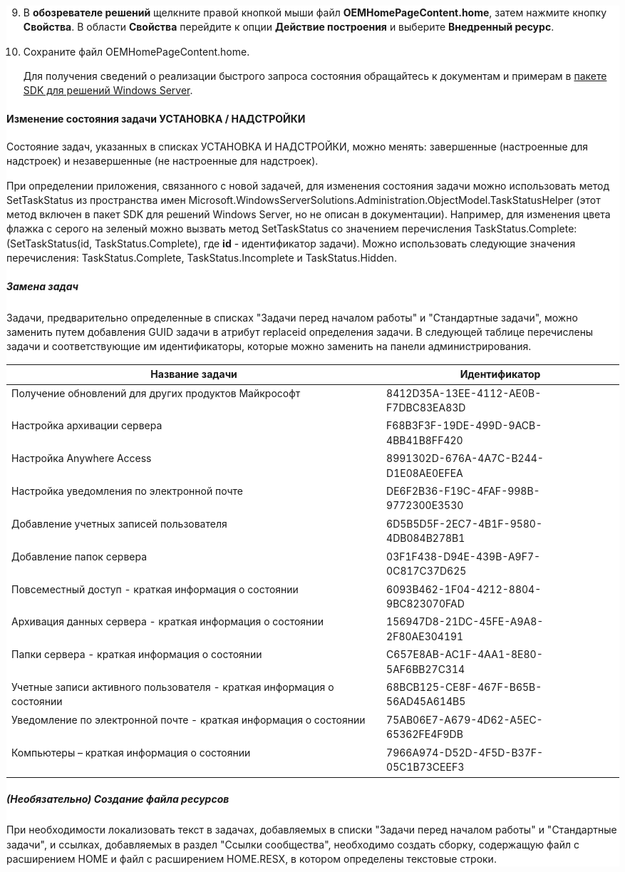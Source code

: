 9. В **обозревателе решений** щелкните правой кнопкой мыши файл **OEMHomePageContent.home**, затем нажмите кнопку **Свойства**.  В области **Свойства** перейдите к опции **Действие построения** и выберите **Внедренный ресурс**.  
  
10. Сохраните файл OEMHomePageContent.home.  
  
    Для получения сведений о реализации быстрого запроса состояния обращайтесь к документам и примерам в [пакете SDK для решений Windows Server](https://go.microsoft.com/fwlink/?LinkID=248648).  
  
#### <a name="change-the-status-of-a-setupadd-ins-task"></a>Изменение состояния задачи УСТАНОВКА / НАДСТРОЙКИ  
 Состояние задач, указанных в списках УСТАНОВКА И НАДСТРОЙКИ, можно менять: завершенные (настроенные для надстроек) и незавершенные (не настроенные для надстроек).  
  
 При определении приложения, связанного с новой задачей, для изменения состояния задачи можно использовать метод SetTaskStatus из пространства имен Microsoft.WindowsServerSolutions.Administration.ObjectModel.TaskStatusHelper (этот метод включен в пакет SDK для решений Windows Server, но не описан в документации). Например, для изменения цвета флажка с серого на зеленый можно вызвать метод SetTaskStatus со значением перечисления TaskStatus.Complete: (SetTaskStatus(id, TaskStatus.Complete), где **id** - идентификатор задачи). Можно использовать следующие значения перечисления: TaskStatus.Complete, TaskStatus.Incomplete и TaskStatus.Hidden.  
  
##### <a name="replace-tasks"></a>Замена задач  
 Задачи, предварительно определенные в списках "Задачи перед началом работы" и "Стандартные задачи", можно заменить путем добавления GUID задачи в атрибут replaceid определения задачи. В следующей таблице перечислены задачи и соответствующие им идентификаторы, которые можно заменить на панели администрирования.  
  
|Название задачи|Идентификатор|  
|---------------|----------------|  
|Получение обновлений для других продуктов Майкрософт|8412D35A-13EE-4112-AE0B-F7DBC83EA83D|  
|Настройка архивации сервера|F68B3F3F-19DE-499D-9ACB-4BB41B8FF420|  
|Настройка Anywhere Access|8991302D-676A-4A7C-B244-D1E08AE0EFEA|  
|Настройка уведомления по электронной почте|DE6F2B36-F19C-4FAF-998B-9772300E3530|  
|Добавление учетных записей пользователя|6D5B5D5F-2EC7-4B1F-9580-4DB084B278B1|  
|Добавление папок сервера|03F1F438-D94E-439B-A9F7-0C817C37D625|  
|Повсеместный доступ - краткая информация о состоянии|6093B462-1F04-4212-8804-9BC823070FAD|  
|Архивация данных сервера - краткая информация о состоянии|156947D8-21DC-45FE-A9A8-2F80AE304191|  
|Папки сервера - краткая информация о состоянии|C657E8AB-AC1F-4AA1-8E80-5AF6BB27C314|  
|Учетные записи активного пользователя - краткая информация о состоянии|68BCB125-CE8F-467F-B65B-56AD45A614B5|  
|Уведомление по электронной почте - краткая информация о состоянии|75AB06E7-A679-4D62-A5EC-65362FE4F9DB|  
|Компьютеры – краткая информация о состоянии|7966A974-D52D-4F5D-B37F-05C1B73CEEF3|  
  
##### <a name="optional-create-the-resource-file"></a>(Необязательно) Создание файла ресурсов  
 При необходимости локализовать текст в задачах, добавляемых в списки "Задачи перед началом работы" и "Стандартные задачи", и ссылках, добавляемых в раздел "Ссылки сообщества", необходимо создать сборку, содержащую файл с расширением HOME и файл с расширением HOME.RESX, в котором определены текстовые строки.  
  